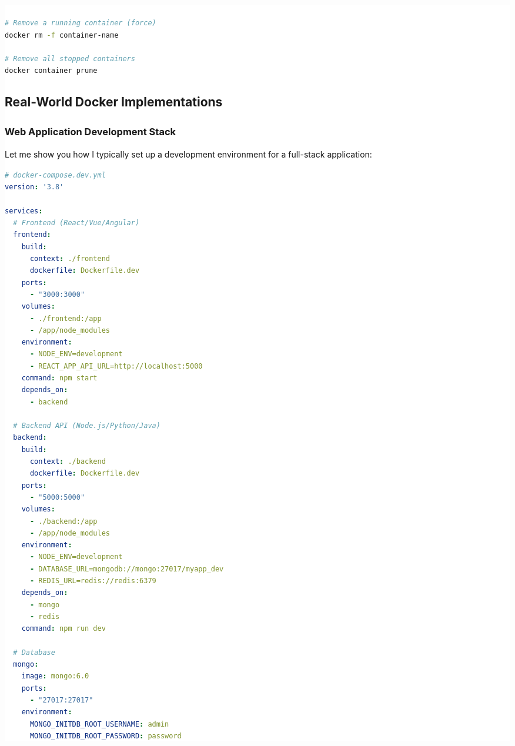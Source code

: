 ```bash

# Remove a running container (force)
docker rm -f container-name

# Remove all stopped containers
docker container prune
```

## Real-World Docker Implementations

### Web Application Development Stack

Let me show you how I typically set up a development environment for a full-stack application:

```yaml
# docker-compose.dev.yml
version: '3.8'

services:
  # Frontend (React/Vue/Angular)
  frontend:
    build:
      context: ./frontend
      dockerfile: Dockerfile.dev
    ports:
      - "3000:3000"
    volumes:
      - ./frontend:/app
      - /app/node_modules
    environment:
      - NODE_ENV=development
      - REACT_APP_API_URL=http://localhost:5000
    command: npm start
    depends_on:
      - backend

  # Backend API (Node.js/Python/Java)
  backend:
    build:
      context: ./backend
      dockerfile: Dockerfile.dev
    ports:
      - "5000:5000"
    volumes:
      - ./backend:/app
      - /app/node_modules
    environment:
      - NODE_ENV=development
      - DATABASE_URL=mongodb://mongo:27017/myapp_dev
      - REDIS_URL=redis://redis:6379
    depends_on:
      - mongo
      - redis
    command: npm run dev

  # Database
  mongo:
    image: mongo:6.0
    ports:
      - "27017:27017"
    environment:
      MONGO_INITDB_ROOT_USERNAME: admin
      MONGO_INITDB_ROOT_PASSWORD: password
```
